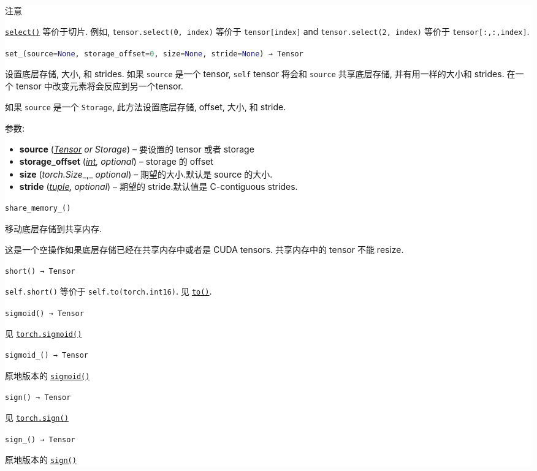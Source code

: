 

注意

[`select()`](#torch.Tensor.select "torch.Tensor.select") 等价于切片. 例如, `tensor.select(0, index)` 等价于 `tensor[index]` and `tensor.select(2, index)` 等价于 `tensor[:,:,index]`.

```py
set_(source=None, storage_offset=0, size=None, stride=None) → Tensor
```

设置底层存储, 大小, 和 strides. 如果 `source` 是一个 tensor, `self` tensor 将会和 `source` 共享底层存储, 并有用一样的大小和 strides. 在一个 tensor 中改变元素将会反应到另一个tensor.

如果 `source` 是一个 `Storage`, 此方法设置底层存储, offset, 大小, 和 stride.

参数: 

*   **source** ([_Tensor_](#torch.Tensor "torch.Tensor") _or_ _Storage_) – 要设置的 tensor 或者 storage
*   **storage_offset** ([_int_](https://docs.python.org/3/library/functions.html#int "(in Python v3.7)")_,_ _optional_) – storage 的 offset
*   **size** (_torch.Size__,_ _optional_) – 期望的大小.默认是 source 的大小.
*   **stride** ([_tuple_](https://docs.python.org/3/library/stdtypes.html#tuple "(in Python v3.7)")_,_ _optional_) – 期望的 stride.默认值是 C-contiguous strides.



```py
share_memory_()
```

移动底层存储到共享内存.

这是一个空操作如果底层存储已经在共享内存中或者是 CUDA tensors. 共享内存中的 tensor 不能 resize.

```py
short() → Tensor
```

`self.short()` 等价于 `self.to(torch.int16)`. 见 [`to()`](#torch.Tensor.to "torch.Tensor.to").

```py
sigmoid() → Tensor
```

见 [`torch.sigmoid()`](torch.html#torch.sigmoid "torch.sigmoid")

```py
sigmoid_() → Tensor
```

原地版本的 [`sigmoid()`](#torch.Tensor.sigmoid "torch.Tensor.sigmoid")

```py
sign() → Tensor
```

见 [`torch.sign()`](torch.html#torch.sign "torch.sign")

```py
sign_() → Tensor
```

原地版本的 [`sign()`](#torch.Tensor.sign "torch.Tensor.sign")
